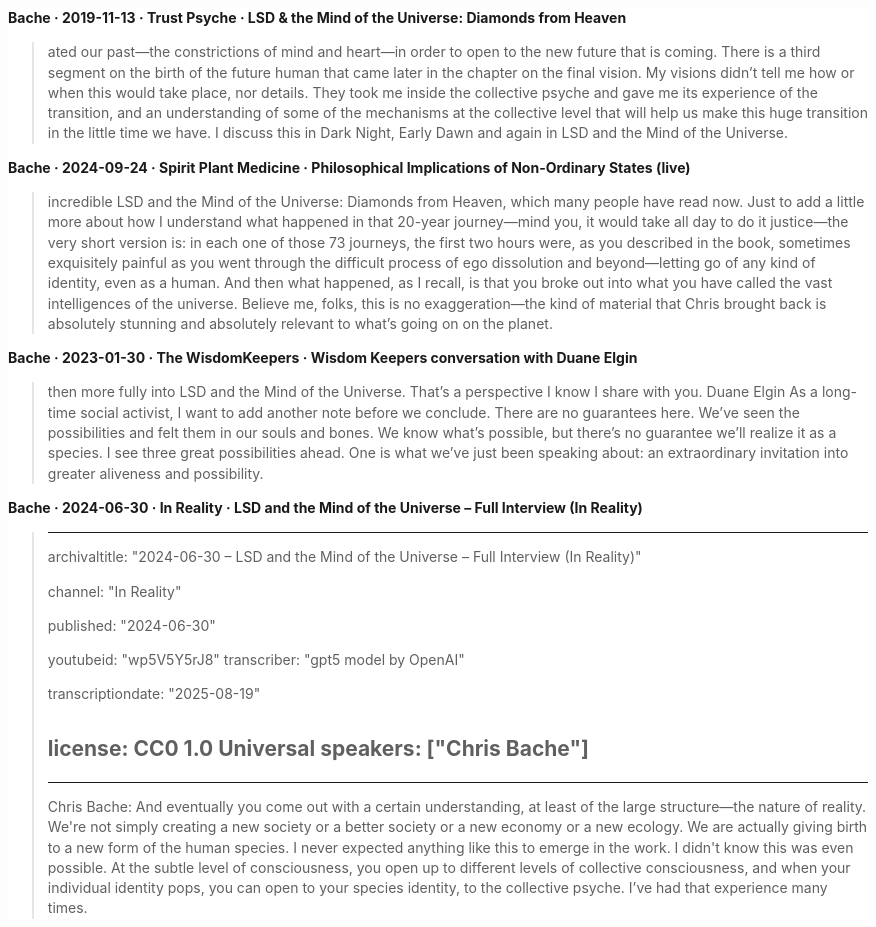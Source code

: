 **Bache · 2019-11-13 · Trust Psyche · LSD & the Mind of the Universe: Diamonds from Heaven**

> ated our past—the constrictions of mind and heart—in order to open to the new future that is coming.
> There is a third segment on the birth of the future human that came later in the chapter on the final vision. My visions didn’t tell me how or when this would take place, nor details. They took me inside the collective psyche and gave me its experience of the transition, and an understanding of some of the mechanisms at the collective level that will help us make this huge transition in the little time we have. I discuss this in Dark Night, Early Dawn and again in LSD and the Mind of the Universe.

**Bache · 2024-09-24 · Spirit Plant Medicine · Philosophical Implications of Non-Ordinary States (live)**

> incredible LSD and the Mind of the Universe: Diamonds from Heaven, which many people have read now.
> Just to add a little more about how I understand what happened in that 20-year journey—mind you, it would take all day to do it justice—the very short version is: in each one of those 73 journeys, the first two hours were, as you described in the book, sometimes exquisitely painful as you went through the difficult process of ego dissolution and beyond—letting go of any kind of identity, even as a human. And then what happened, as I recall, is that you broke out into what you have called the vast intelligences of the universe. Believe me, folks, this is no exaggeration—the kind of material that Chris brought back is absolutely stunning and absolutely relevant to what’s going on on the planet.

**Bache · 2023-01-30 · The WisdomKeepers · Wisdom Keepers conversation with Duane Elgin**

> then more fully into LSD and the Mind of the Universe. That’s a perspective I know I share with you.
> Duane Elgin
> As a long-time social activist, I want to add another note before we conclude. There are no guarantees here. We’ve seen the possibilities and felt them in our souls and bones. We know what’s possible, but there’s no guarantee we’ll realize it as a species. I see three great possibilities ahead. One is what we’ve just been speaking about: an extraordinary invitation into greater aliveness and possibility.

**Bache · 2024-06-30 · In Reality · LSD and the Mind of the Universe – Full Interview (In Reality)**

> ---
> archivaltitle: "2024-06-30 – LSD and the Mind of the Universe – Full Interview (In Reality)"
> 
> channel: "In Reality"
> 
> published: "2024-06-30"
> 
> youtubeid: "wp5V5Y5rJ8"
> transcriber: "gpt5 model by OpenAI"
> 
> transcriptiondate: "2025-08-19"
> 
> license: CC0 1.0 Universal
> speakers: ["Chris Bache"]
> ---
> 
> ---
> Chris Bache:
> And eventually you come out with a certain understanding, at least of the large structure—the nature of reality. We're not simply creating a new society or a better society or a new economy or a new ecology. We are actually giving birth to a new form of the human species. I never expected anything like this to emerge in the work. I didn't know this was even possible. At the subtle level of consciousness, you open up to different levels of collective consciousness, and when your individual identity pops, you can open to your species identity, to the collective psyche. I’ve had that experience many times.
